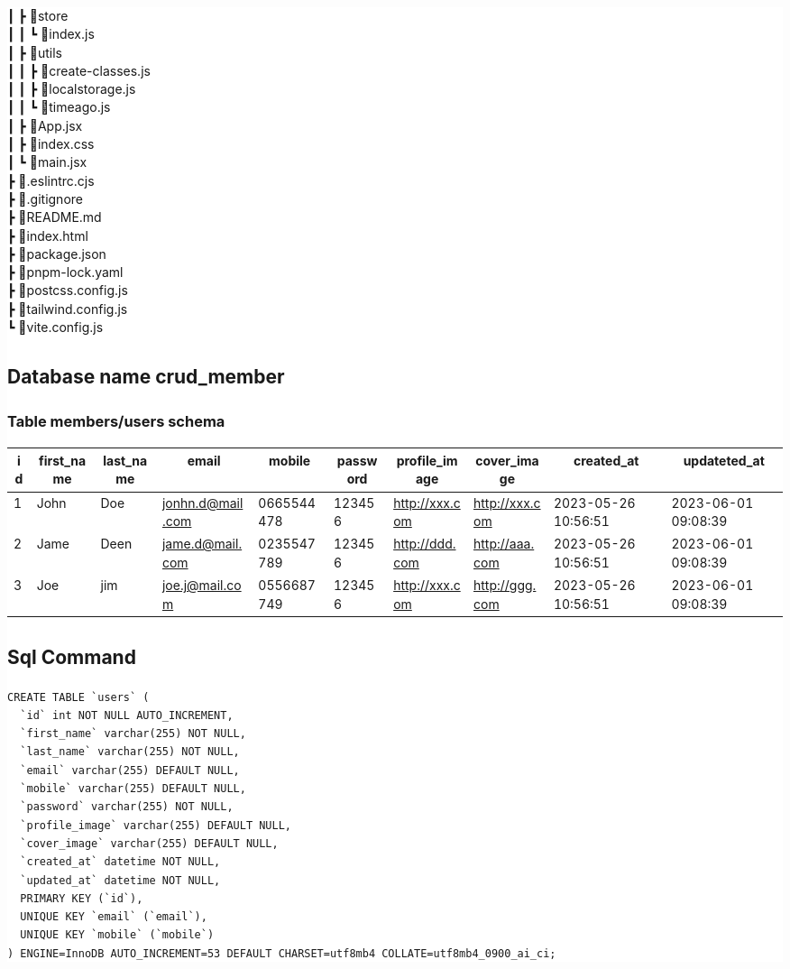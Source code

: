  ┃ ┣ 📂store  
 ┃ ┃ ┗ 📜index.js  
 ┃ ┣ 📂utils  
 ┃ ┃ ┣ 📜create-classes.js  
 ┃ ┃ ┣ 📜localstorage.js  
 ┃ ┃ ┗ 📜timeago.js  
 ┃ ┣ 📜App.jsx  
 ┃ ┣ 📜index.css  
 ┃ ┗ 📜main.jsx  
 ┣ 📜.eslintrc.cjs  
 ┣ 📜.gitignore  
 ┣ 📜README.md  
 ┣ 📜index.html  
 ┣ 📜package.json  
 ┣ 📜pnpm-lock.yaml  
 ┣ 📜postcss.config.js  
 ┣ 📜tailwind.config.js  
 ┗ 📜vite.config.js  
 

## Database name crud_member

### Table members/users schema


| id | first_name | last_name | email            | mobile     | password | profile_image  | cover_image    | created_at          | updateted_at        |
|----|------------|-----------|------------------|------------|----------|----------------|----------------|---------------------|---------------------|
| 1  | John       | Doe       | jonhn.d@mail.com | 0665544478 | 123456   | http://xxx.com | http://xxx.com | 2023-05-26 10:56:51 | 2023-06-01 09:08:39 |
| 2  | Jame       | Deen      | jame.d@mail.com  | 0235547789 | 123456   | http://ddd.com | http://aaa.com | 2023-05-26 10:56:51 | 2023-06-01 09:08:39 |
| 3  | Joe        | jim       | joe.j@mail.com   | 0556687749 | 123456   | http://xxx.com | http://ggg.com  | 2023-05-26 10:56:51 | 2023-06-01 09:08:39 |

## Sql Command
```
CREATE TABLE `users` (
  `id` int NOT NULL AUTO_INCREMENT,
  `first_name` varchar(255) NOT NULL,
  `last_name` varchar(255) NOT NULL,
  `email` varchar(255) DEFAULT NULL,
  `mobile` varchar(255) DEFAULT NULL,
  `password` varchar(255) NOT NULL,
  `profile_image` varchar(255) DEFAULT NULL,
  `cover_image` varchar(255) DEFAULT NULL,
  `created_at` datetime NOT NULL,
  `updated_at` datetime NOT NULL,
  PRIMARY KEY (`id`),
  UNIQUE KEY `email` (`email`),
  UNIQUE KEY `mobile` (`mobile`)
) ENGINE=InnoDB AUTO_INCREMENT=53 DEFAULT CHARSET=utf8mb4 COLLATE=utf8mb4_0900_ai_ci;
```